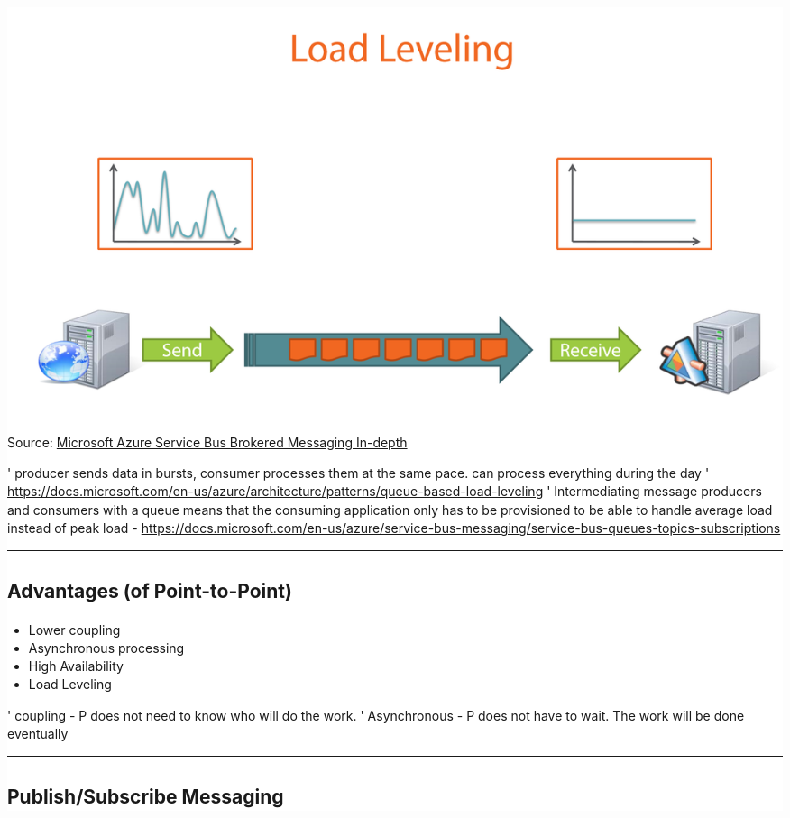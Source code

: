![](images/Pluralsight_BrokeredMessaging_LoadLeveling.png)

<p class="reference">Source: <a href="https://app.pluralsight.com/library/courses/microsoft-azure-service-brokered-messaging/table-of-contents">Microsoft Azure Service Bus Brokered Messaging In-depth</a></p>

' producer sends data in bursts, consumer processes them at the same pace. can process everything during the day
' https://docs.microsoft.com/en-us/azure/architecture/patterns/queue-based-load-leveling
' Intermediating message producers and consumers with a queue means that the consuming application only has to be provisioned to be able to handle average load instead of peak load  - https://docs.microsoft.com/en-us/azure/service-bus-messaging/service-bus-queues-topics-subscriptions

***

## Advantages (of Point-to-Point)

* Lower coupling
* Asynchronous processing
* High Availability
* Load Leveling

' coupling - P does not need to know who will do the work. 
' Asynchronous - P does not have to wait. The work will be done eventually

***

## Publish/Subscribe Messaging
